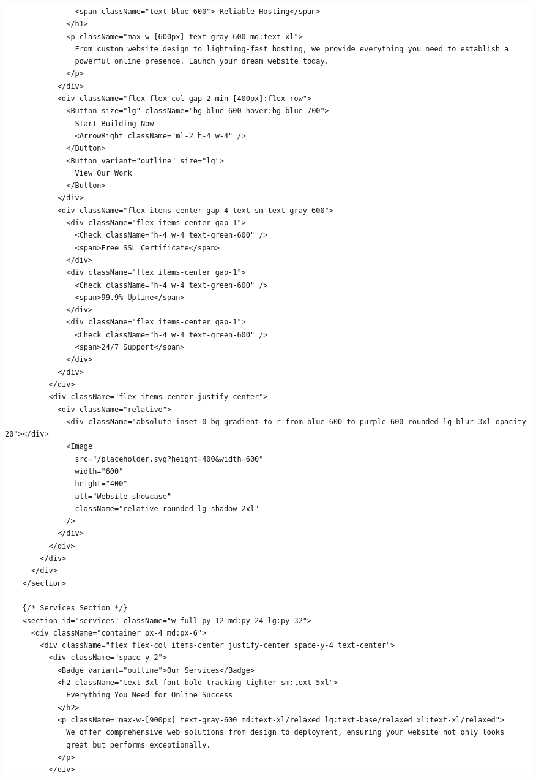                     <span className="text-blue-600"> Reliable Hosting</span>
                  </h1>
                  <p className="max-w-[600px] text-gray-600 md:text-xl">
                    From custom website design to lightning-fast hosting, we provide everything you need to establish a
                    powerful online presence. Launch your dream website today.
                  </p>
                </div>
                <div className="flex flex-col gap-2 min-[400px]:flex-row">
                  <Button size="lg" className="bg-blue-600 hover:bg-blue-700">
                    Start Building Now
                    <ArrowRight className="ml-2 h-4 w-4" />
                  </Button>
                  <Button variant="outline" size="lg">
                    View Our Work
                  </Button>
                </div>
                <div className="flex items-center gap-4 text-sm text-gray-600">
                  <div className="flex items-center gap-1">
                    <Check className="h-4 w-4 text-green-600" />
                    <span>Free SSL Certificate</span>
                  </div>
                  <div className="flex items-center gap-1">
                    <Check className="h-4 w-4 text-green-600" />
                    <span>99.9% Uptime</span>
                  </div>
                  <div className="flex items-center gap-1">
                    <Check className="h-4 w-4 text-green-600" />
                    <span>24/7 Support</span>
                  </div>
                </div>
              </div>
              <div className="flex items-center justify-center">
                <div className="relative">
                  <div className="absolute inset-0 bg-gradient-to-r from-blue-600 to-purple-600 rounded-lg blur-3xl opacity-20"></div>
                  <Image
                    src="/placeholder.svg?height=400&width=600"
                    width="600"
                    height="400"
                    alt="Website showcase"
                    className="relative rounded-lg shadow-2xl"
                  />
                </div>
              </div>
            </div>
          </div>
        </section>

        {/* Services Section */}
        <section id="services" className="w-full py-12 md:py-24 lg:py-32">
          <div className="container px-4 md:px-6">
            <div className="flex flex-col items-center justify-center space-y-4 text-center">
              <div className="space-y-2">
                <Badge variant="outline">Our Services</Badge>
                <h2 className="text-3xl font-bold tracking-tighter sm:text-5xl">
                  Everything You Need for Online Success
                </h2>
                <p className="max-w-[900px] text-gray-600 md:text-xl/relaxed lg:text-base/relaxed xl:text-xl/relaxed">
                  We offer comprehensive web solutions from design to deployment, ensuring your website not only looks
                  great but performs exceptionally.
                </p>
              </div>